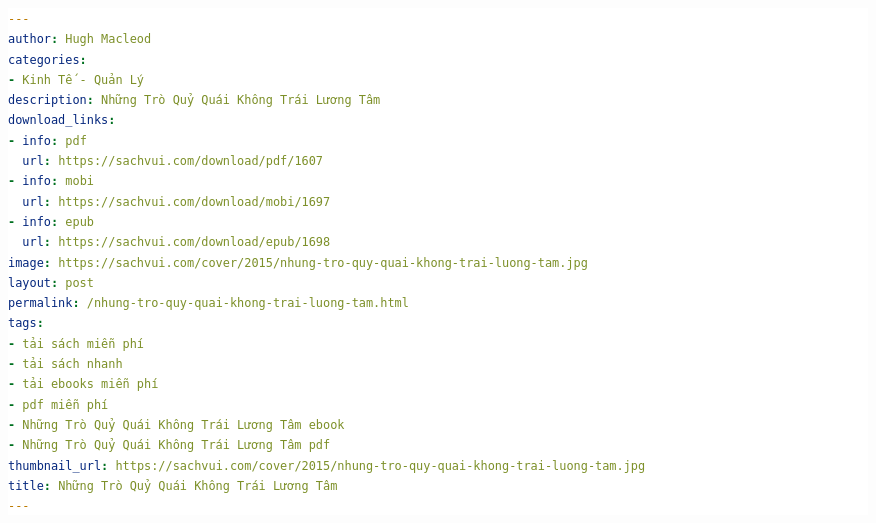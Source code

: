 ```yaml
---
author: Hugh Macleod
categories:
- Kinh Tế - Quản Lý
description: Những Trò Quỷ Quái Không Trái Lương Tâm
download_links:
- info: pdf
  url: https://sachvui.com/download/pdf/1607
- info: mobi
  url: https://sachvui.com/download/mobi/1697
- info: epub
  url: https://sachvui.com/download/epub/1698
image: https://sachvui.com/cover/2015/nhung-tro-quy-quai-khong-trai-luong-tam.jpg
layout: post
permalink: /nhung-tro-quy-quai-khong-trai-luong-tam.html
tags:
- tải sách miễn phí
- tải sách nhanh
- tải ebooks miễn phí
- pdf miễn phí
- Những Trò Quỷ Quái Không Trái Lương Tâm ebook
- Những Trò Quỷ Quái Không Trái Lương Tâm pdf
thumbnail_url: https://sachvui.com/cover/2015/nhung-tro-quy-quai-khong-trai-luong-tam.jpg
title: Những Trò Quỷ Quái Không Trái Lương Tâm
---
```

